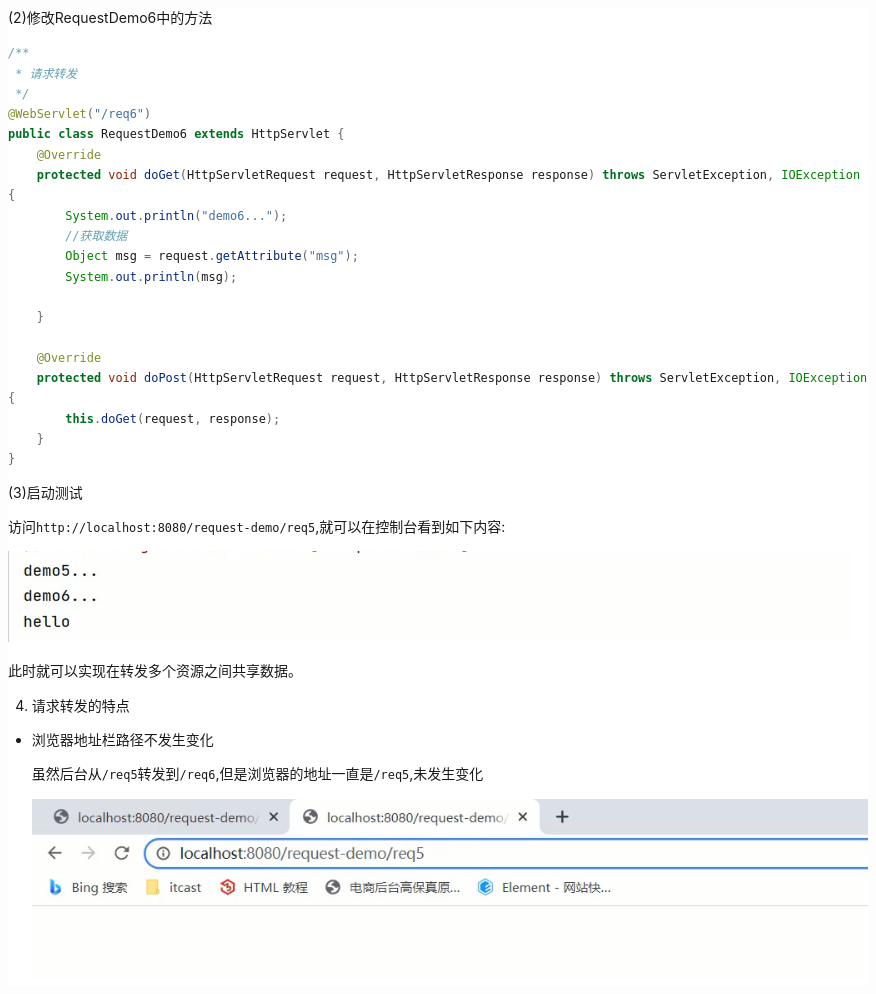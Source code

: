(2)修改RequestDemo6中的方法

```java
/**
 * 请求转发
 */
@WebServlet("/req6")
public class RequestDemo6 extends HttpServlet {
    @Override
    protected void doGet(HttpServletRequest request, HttpServletResponse response) throws ServletException, IOException {
        System.out.println("demo6...");
        //获取数据
        Object msg = request.getAttribute("msg");
        System.out.println(msg);

    }

    @Override
    protected void doPost(HttpServletRequest request, HttpServletResponse response) throws ServletException, IOException {
        this.doGet(request, response);
    }
}
```

(3)启动测试

访问`http://localhost:8080/request-demo/req5`,就可以在控制台看到如下内容:

![1628857213364](assets/1628857213364.png)

此时就可以实现在转发多个资源之间共享数据。

4. 请求转发的特点

* 浏览器地址栏路径不发生变化

  虽然后台从`/req5`转发到`/req6`,但是浏览器的地址一直是`/req5`,未发生变化

  ![1628857365153](assets/1628857365153.png)
